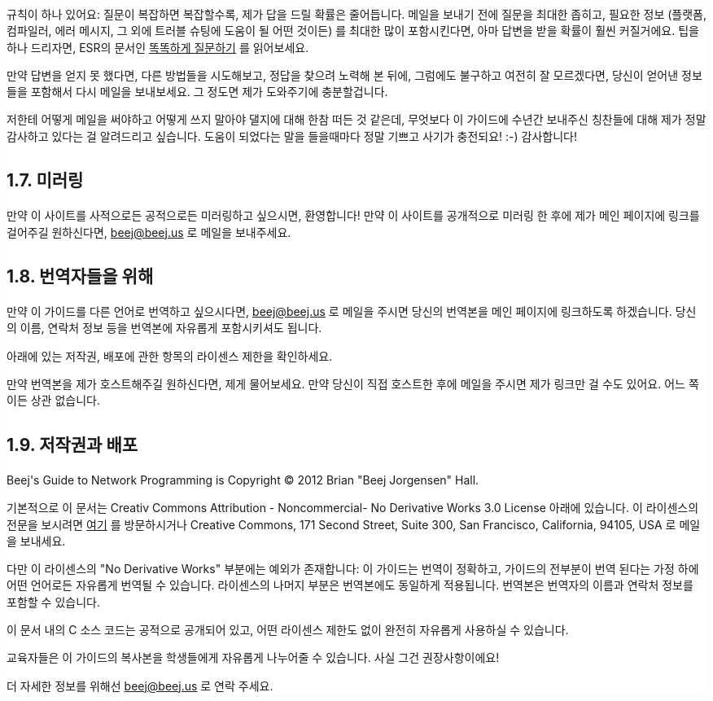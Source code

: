 규칙이 하나 있어요: 질문이 복잡하면 복잡할수록, 제가 답을 드릴 확률은
줄어듭니다. 메일을 보내기 전에 질문을 최대한 좁히고, 필요한 정보 (플랫폼,
컴파일러, 에러 메시지, 그 외에 트러블 슈팅에 도움이 될 어떤 것이든) 를 최대한
많이 포함시킨다면, 아마 답변을 받을 확률이 훨씬 커질거에요. 팁을 하나 드리자면,
ESR의 문서인 [똑똑하게 질문하기](http://www.catb.org/~esr/faqs/smart-questions.html) 를 읽어보세요.

만약 답변을 얻지 못 했다면, 다른 방법들을 시도해보고, 정답을 찾으려 노력해 본
뒤에, 그럼에도 불구하고 여전히 잘 모르겠다면, 당신이 얻어낸 정보들을 포함해서
다시 메일을 보내보세요. 그 정도면 제가 도와주기에 충분할겁니다.

저한테 어떻게 메일을 써야하고 어떻게 쓰지 말아야 댈지에 대해 한참 떠든 것
같은데, 무엇보다 이 가이드에 수년간 보내주신 칭찬들에 대해 제가 정말 감사하고
있다는 걸 알려드리고 싶습니다. 도움이 되었다는 말을 들을때마다 정말 기쁘고
사기가 충전되요! :-) 감사합니다!

## 1.7. 미러링

만약 이 사이트를 사적으로든 공적으로든 미러링하고 싶으시면, 환영합니다! 만약 이
사이트를 공개적으로 미러링 한 후에 제가 메인 페이지에 링크를 걸어주길
원하신다면, beej@beej.us 로 메일을 보내주세요.

## 1.8. 번역자들을 위해

만약 이 가이드를 다른 언어로 번역하고 싶으시다면, beej@beej.us 로 메일을 주시면
당신의 번역본을 메인 페이지에 링크하도록 하겠습니다. 당신의 이름, 연락처 정보
등을 번역본에 자유롭게 포함시키셔도 됩니다.

아래에 있는 저작권, 배포에 관한 항목의 라이센스 제한을 확인하세요.

만약 번역본을 제가 호스트해주길 원하신다면, 제게 물어보세요. 만약 당신이 직접
호스트한 후에 메일을 주시면 제가 링크만 걸 수도 있어요. 어느 쪽이든 상관
없습니다.

## 1.9. 저작권과 배포

Beej's Guide to Network Programming is Copyright © 2012 Brian "Beej Jorgensen"
Hall.

기본적으로 이 문서는 Creativ Commons Attribution -
Noncommercial- No Derivative Works 3.0 License 아래에 있습니다. 이 라이센스의
전문을 보시려면 [여기](http://creativecommons.org/licenses/by-nc-nd/3.0/) 를
방문하시거나 Creative Commons, 171 Second Street, Suite 300, San Francisco,
California, 94105, USA 로 메일을 보내세요.

다만 이 라이센스의 "No Derivative Works" 부분에는 예외가 존재합니다:
이 가이드는 번역이 정확하고, 가이드의 전부분이 번역 된다는 가정 하에 어떤
언어로든 자유롭게 번역될 수 있습니다. 라이센스의 나머지 부분은 번역본에도
동일하게 적용됩니다. 번역본은 번역자의 이름과 연락처 정보를 포함할 수 있습니다.

이 문서 내의 C 소스 코드는 공적으로 공개되어 있고, 어떤 라이센스 제한도 없이
완전히 자유롭게 사용하실 수 있습니다.

교육자들은 이 가이드의 복사본을 학생들에게 자유롭게 나누어줄 수 있습니다. 사실
그건 권장사항이에요!

더 자세한 정보를 위해선 beej@beej.us 로 연락 주세요.
